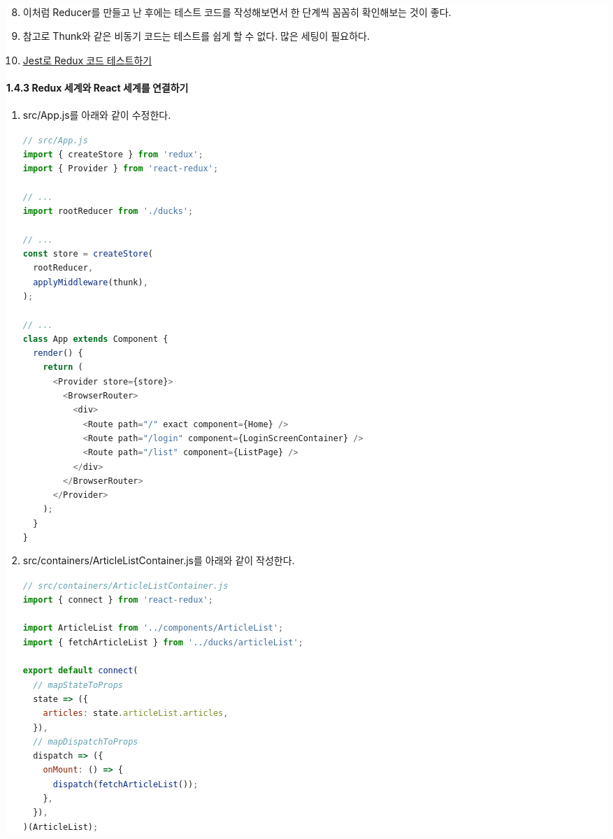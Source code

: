 8. 이처럼 Reducer를 만들고 난 후에는 테스트 코드를 작성해보면서 한 단계씩 꼼꼼히 확인해보는 것이 좋다.

9. 참고로 Thunk와 같은 비동기 코드는 테스트를 쉽게 할 수 없다. 많은 세팅이 필요하다.

10. [Jest로 Redux 코드 테스트하기](https://github.com/reactjs/redux/blob/master/docs/recipes/WritingTests.md#action-creators)

#### 1.4.3 Redux 세계와 React 세계를 연결하기

1. src/App.js를 아래와 같이 수정한다.

   ```javascript
   // src/App.js
   import { createStore } from 'redux';
   import { Provider } from 'react-redux';

   // ...
   import rootReducer from './ducks';

   // ...
   const store = createStore(
     rootReducer,
     applyMiddleware(thunk),
   );

   // ...
   class App extends Component {
     render() {
       return (
         <Provider store={store}>
           <BrowserRouter>
             <div>
               <Route path="/" exact component={Home} />
               <Route path="/login" component={LoginScreenContainer} />
               <Route path="/list" component={ListPage} />
             </div>
           </BrowserRouter>
         </Provider>
       );
     }
   }
   ```

2. src/containers/ArticleListContainer.js를 아래와 같이 작성한다.

   ```jsx
   // src/containers/ArticleListContainer.js
   import { connect } from 'react-redux';

   import ArticleList from '../components/ArticleList';
   import { fetchArticleList } from '../ducks/articleList';

   export default connect(
     // mapStateToProps
     state => ({
       articles: state.articleList.articles,
     }),
     // mapDispatchToProps
     dispatch => ({
       onMount: () => {
         dispatch(fetchArticleList());
       },
     }),
   )(ArticleList);
   ```
